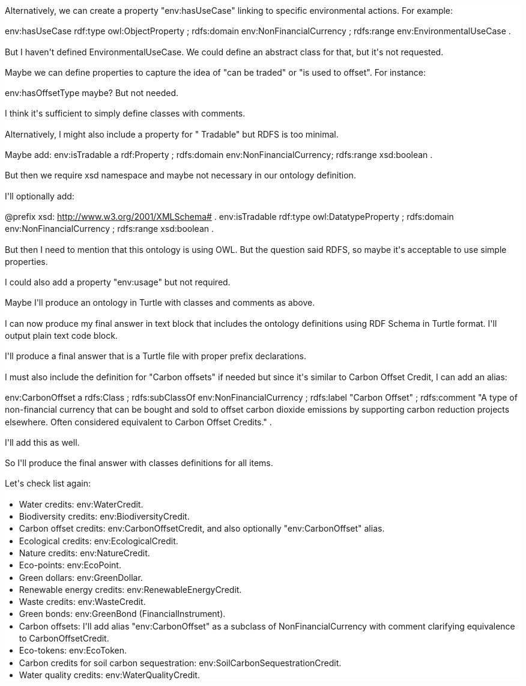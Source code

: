 Alternatively, we can create a property "env:hasUseCase" linking to specific environmental actions. For example:

env:hasUseCase rdf:type owl:ObjectProperty ; 
  rdfs:domain env:NonFinancialCurrency ;
  rdfs:range env:EnvironmentalUseCase .

But I haven't defined EnvironmentalUseCase. We could define an abstract class for that, but it's not requested.

Maybe we can define properties to capture the idea of "can be traded" or "is used to offset". For instance:

env:hasOffsetType maybe? But not needed.

I think it's sufficient to simply define classes with comments.

Alternatively, I might also include a property for " Tradable" but RDFS is too minimal.

Maybe add:
env:isTradable a rdf:Property ; rdfs:domain env:NonFinancialCurrency; rdfs:range xsd:boolean .

But then we require xsd namespace and maybe not necessary in our ontology definition.

I'll optionally add:

@prefix xsd: <http://www.w3.org/2001/XMLSchema#> .
env:isTradable rdf:type owl:DatatypeProperty ;
   rdfs:domain env:NonFinancialCurrency ;
   rdfs:range xsd:boolean .

But then I need to mention that this ontology is using OWL. But the question said RDFS, so maybe it's acceptable to use simple properties.

I could also add a property "env:usage" but not required.

Maybe I'll produce an ontology in Turtle with classes and comments as above.

I can now produce my final answer in text block that includes the ontology definitions using RDF Schema in Turtle format. I'll output plain text code block.

I'll produce a final answer that is a Turtle file with proper prefix declarations.

I must also include the definition for "Carbon offsets" if needed but since it's similar to Carbon Offset Credit, I can add an alias:

env:CarbonOffset a rdfs:Class ;
    rdfs:subClassOf env:NonFinancialCurrency ;
    rdfs:label "Carbon Offset" ;
    rdfs:comment "A type of non-financial currency that can be bought and sold to offset carbon dioxide emissions by supporting carbon reduction projects elsewhere. Often considered equivalent to Carbon Offset Credits." .

I'll add this as well.

So I'll produce the final answer with classes definitions for all items.

Let's check list again:
- Water credits: env:WaterCredit.
- Biodiversity credits: env:BiodiversityCredit.
- Carbon offset credits: env:CarbonOffsetCredit, and also optionally "env:CarbonOffset" alias.
- Ecological credits: env:EcologicalCredit.
- Nature credits: env:NatureCredit.
- Eco-points: env:EcoPoint.
- Green dollars: env:GreenDollar.
- Renewable energy credits: env:RenewableEnergyCredit.
- Waste credits: env:WasteCredit.
- Green bonds: env:GreenBond (FinancialInstrument).
- Carbon offsets: I'll add alias "env:CarbonOffset" as a subclass of NonFinancialCurrency with comment clarifying equivalence to CarbonOffsetCredit.
- Eco-tokens: env:EcoToken.
- Carbon credits for soil carbon sequestration: env:SoilCarbonSequestrationCredit.
- Water quality credits: env:WaterQualityCredit.